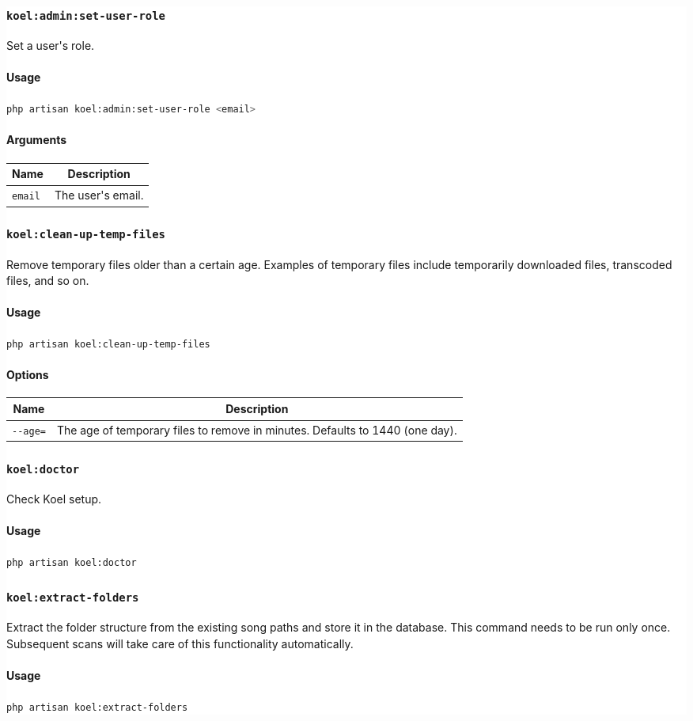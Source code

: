 ### `koel:admin:set-user-role`

Set a user's role.

#### Usage

```bash
php artisan koel:admin:set-user-role <email>
```

#### Arguments
| Name    | Description       |
|---------|-------------------|
| `email` | The user's email. |

### `koel:clean-up-temp-files`

Remove temporary files older than a certain age. Examples of temporary files include temporarily downloaded files,
transcoded files, and so on.

#### Usage

```bash
php artisan koel:clean-up-temp-files
```

#### Options
| Name     | Description                                                                   |
|----------|-------------------------------------------------------------------------------|
| `--age=` | The age of temporary files to remove in minutes. Defaults to 1440 (one day).  |

### `koel:doctor`

Check Koel setup.

#### Usage

```bash
php artisan koel:doctor
```

### `koel:extract-folders`

Extract the folder structure from the existing song paths and store it in the database.
This command needs to be run only once. Subsequent scans will take care of this functionality automatically.

#### Usage

```bash
php artisan koel:extract-folders
```

